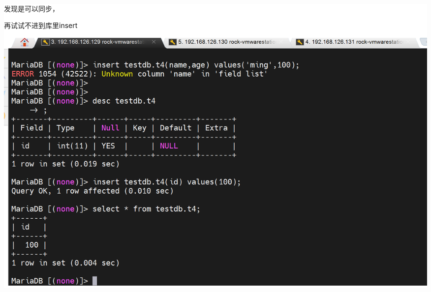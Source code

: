 发现是可以同步，



再试试不进到库里insert

![image-20230915124443713](5-基于proxySQL实现mysql的读写分离.assets/image-20230915124443713.png)
